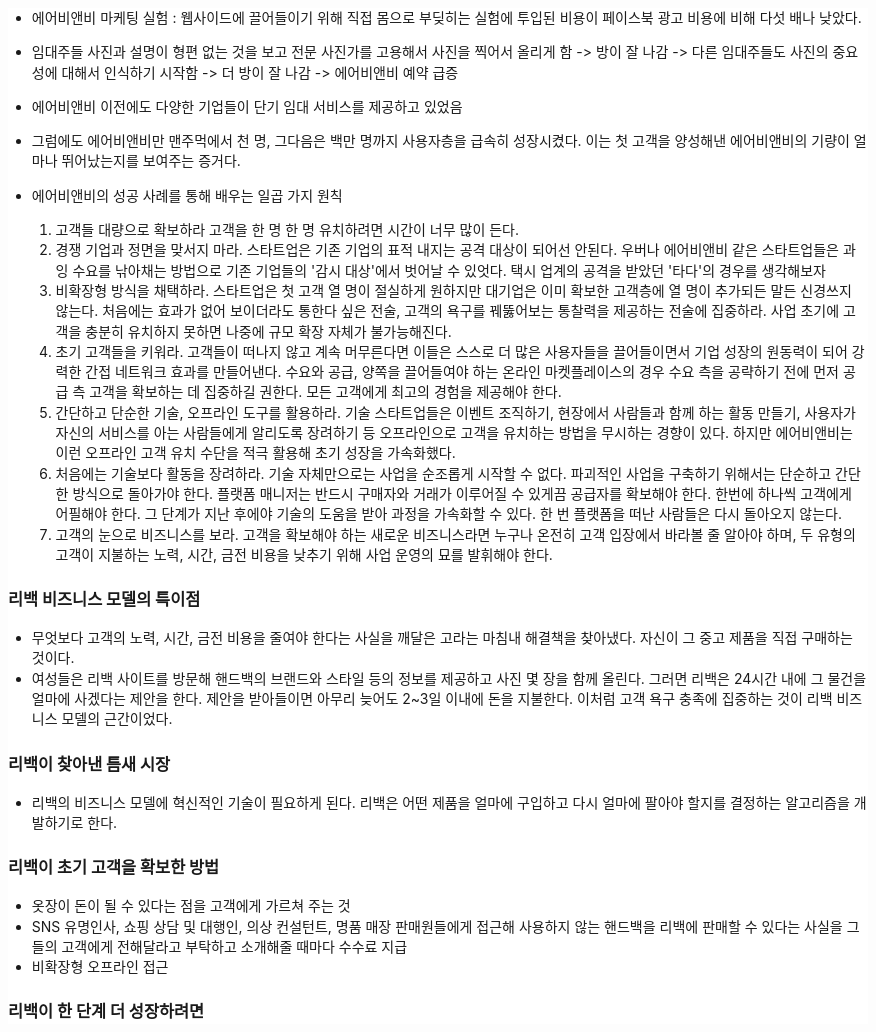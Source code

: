 - 에어비앤비 마케팅 실험 : 웹사이드에 끌어들이기 위해 직접 몸으로 부딪히는 실험에 투입된 비용이 페이스북 광고 비용에 비해 다섯 배나 낮았다.
- 임대주들 사진과 설명이 형편 없는 것을 보고 전문 사진가를 고용해서 사진을 찍어서 올리게 함 -> 방이 잘 나감 -> 다른 임대주들도 사진의 중요성에 대해서 인식하기 시작함 -> 더 방이 잘 나감 -> 에어비앤비 예약 급증
- 에어비앤비 이전에도 다양한 기업들이 단기 임대 서비스를 제공하고 있었음
- 그럼에도 에어비앤비만 맨주먹에서 천 명, 그다음은 백만 명까지 사용자층을 급속히 성장시켰다. 이는 첫 고객을 양성해낸 에어비앤비의 기량이 얼마나 뛰어났는지를 보여주는 증거다.

- 에어비앤비의 성공 사례를 통해 배우는 일곱 가지 원칙
  1. 고객들 대량으로 확보하라
     고객을 한 명 한 명 유치하려면 시간이 너무 많이 든다.
  2. 경쟁 기업과 정면을 맞서지 마라.
     스타트업은 기존 기업의 표적 내지는 공격 대상이 되어선 안된다.
     우버나 에어비앤비 같은 스타트업들은 과잉 수요를 낚아채는 방법으로 기존 기업들의 '감시 대상'에서 벗어날 수 있엇다.
     택시 업계의 공격을 받았던 '타다'의 경우를 생각해보자
  3. 비확장형 방식을 채택하라.
     스타트업은 첫 고객 열 명이 절실하게 원하지만 대기업은 이미 확보한 고객층에 열 명이 추가되든 말든 신경쓰지 않는다.
     처음에는 효과가 없어 보이더라도 통한다 싶은 전술, 고객의 욕구를 꿰뚫어보는 통찰력을 제공하는 전술에 집중하라.
     사업 초기에 고객을 충분히 유치하지 못하면 나중에 규모 확장 자체가 불가능해진다.
  4. 초기 고객들을 키워라.
     고객들이 떠나지 않고 계속 머무른다면 이들은 스스로 더 많은 사용자들을 끌어들이면서 기업 성장의 원동력이 되어 강력한 간접 네트워크 효과를 만들어낸다.
     수요와 공급, 양쪽을 끌어들여야 하는 온라인 마켓플레이스의 경우 수요 측을 공략하기 전에 먼저 공급 측 고객을 확보하는 데 집중하길 권한다.
     모든 고객에게 최고의 경험을 제공해야 한다.
  5. 간단하고 단순한 기술, 오프라인 도구를 활용하라.
     기술 스타트업들은 이벤트 조직하기, 현장에서 사람들과 함께 하는 활동 만들기, 사용자가 자신의 서비스를 아는 사람들에게 알리도록 장려하기 등 오프라인으로 고객을 유치하는 방법을 무시하는 경향이 있다. 하지만 에어비앤비는 이런 오프라인 고객 유치 수단을 적극 활용해 초기 성장을 가속화했다.
  6. 처음에는 기술보다 활동을 장려하라.
     기술 자체만으로는 사업을 순조롭게 시작할 수 없다. 파괴적인 사업을 구축하기 위해서는 단순하고 간단한 방식으로 돌아가야 한다.
     플랫폼 매니저는 반드시 구매자와 거래가 이루어질 수 있게끔 공급자를 확보해야 한다.
     한번에 하나씩 고객에게 어필해야 한다.
     그 단계가 지난 후에야 기술의 도움을 받아 과정을 가속화할 수 있다.
     한 번 플랫폼을 떠난 사람들은 다시 돌아오지 않는다.
  7. 고객의 눈으로 비즈니스를 보라.
     고객을 확보해야 하는 새로운 비즈니스라면 누구나 온전히 고객 입장에서 바라볼 줄 알아야 하며, 두 유형의 고객이 지불하는 노력, 시간, 금전 비용을 낮추기 위해 사업 운영의 묘를 발휘해야 한다.

### 리백 비즈니스 모델의 특이점

- 무엇보다 고객의 노력, 시간, 금전 비용을 줄여야 한다는 사실을 깨달은 고라는 마침내 해결책을 찾아냈다. 자신이 그 중고 제품을 직접 구매하는 것이다.
- 여성들은 리백 사이트를 방문해 핸드백의 브랜드와 스타일 등의 정보를 제공하고 사진 몇 장을 함께 올린다. 그러면 리백은 24시간 내에 그 물건을 얼마에 사겠다는 제안을 한다. 제안을 받아들이면 아무리 늦어도 2~3일 이내에 돈을 지불한다. 이처럼 고객 욕구 충족에 집중하는 것이 리백 비즈니스 모델의 근간이었다.

### 리백이 찾아낸 틈새 시장

- 리백의 비즈니스 모델에 혁신적인 기술이 필요하게 된다. 리백은 어떤 제품을 얼마에 구입하고 다시 얼마에 팔아야 할지를 결정하는 알고리즘을 개발하기로 한다.

### 리백이 초기 고객을 확보한 방법

- 옷장이 돈이 될 수 있다는 점을 고객에게 가르쳐 주는 것
- SNS 유명인사, 쇼핑 상담 및 대행인, 의상 컨설턴트, 명품 매장 판매원들에게 접근해 사용하지 않는 핸드백을 리백에 판매할 수 있다는 사실을 그들의 고객에게 전해달라고 부탁하고 소개해줄 때마다 수수료 지급
- 비확장형 오프라인 접근

### 리백이 한 단계 더 성장하려면
